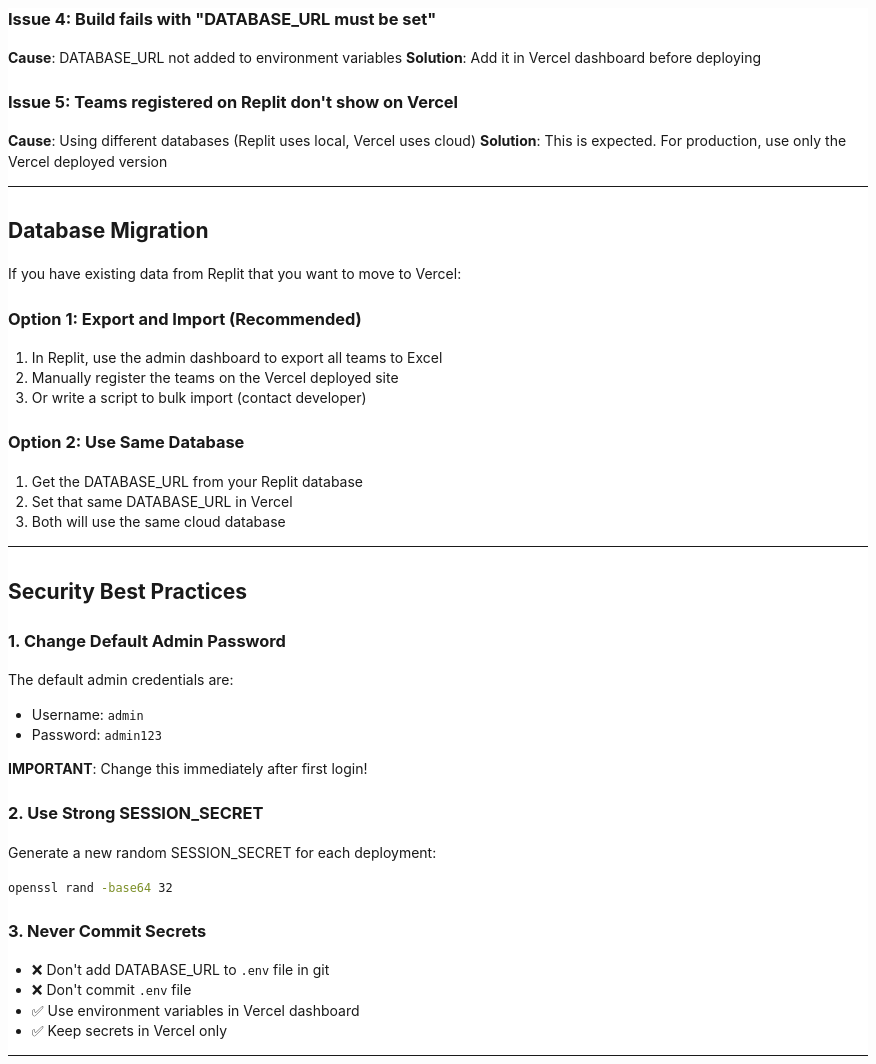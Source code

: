 ### Issue 4: Build fails with "DATABASE_URL must be set"
**Cause**: DATABASE_URL not added to environment variables
**Solution**: Add it in Vercel dashboard before deploying

### Issue 5: Teams registered on Replit don't show on Vercel
**Cause**: Using different databases (Replit uses local, Vercel uses cloud)
**Solution**: This is expected. For production, use only the Vercel deployed version

---

## Database Migration

If you have existing data from Replit that you want to move to Vercel:

### Option 1: Export and Import (Recommended)
1. In Replit, use the admin dashboard to export all teams to Excel
2. Manually register the teams on the Vercel deployed site
3. Or write a script to bulk import (contact developer)

### Option 2: Use Same Database
1. Get the DATABASE_URL from your Replit database
2. Set that same DATABASE_URL in Vercel
3. Both will use the same cloud database

---

## Security Best Practices

### 1. Change Default Admin Password
The default admin credentials are:
- Username: `admin`
- Password: `admin123`

**IMPORTANT**: Change this immediately after first login!

### 2. Use Strong SESSION_SECRET
Generate a new random SESSION_SECRET for each deployment:
```bash
openssl rand -base64 32
```

### 3. Never Commit Secrets
- ❌ Don't add DATABASE_URL to `.env` file in git
- ❌ Don't commit `.env` file
- ✅ Use environment variables in Vercel dashboard
- ✅ Keep secrets in Vercel only

---
